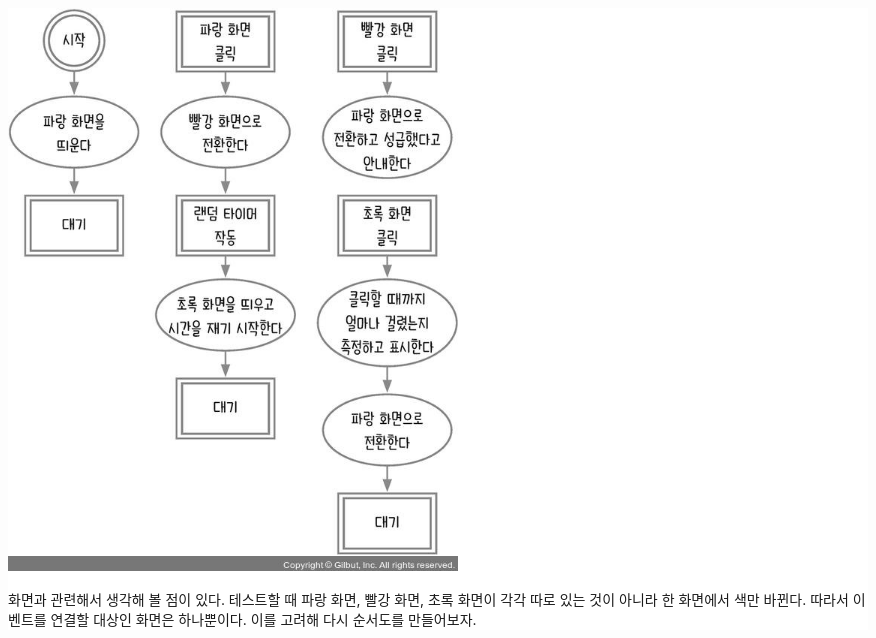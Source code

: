<img src='./images/8-1.jpg' alt='그림 8-1 반응속도 테스트 순서도' width='450px' />

화면과 관련해서 생각해 볼 점이 있다. 테스트할 때 파랑 화면, 빨강 화면, 초록 화면이 각각 따로 있는 것이 아니라 한 화면에서 색만 바뀐다. 따라서 이벤트를 연결할 대상인 화면은 하나뿐이다. 이를 고려해 다시 순서도를 만들어보자.
